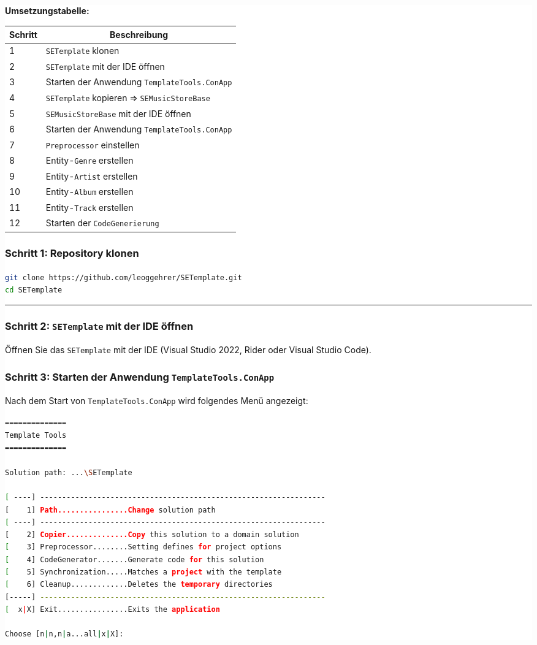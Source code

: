 **Umsetzungstabelle:**

| Schritt | Beschreibung                                   |
|---------|------------------------------------------------|
| 1       | `SETemplate` klonen                            |
| 2       | `SETemplate` mit der IDE öffnen                |
| 3       | Starten der Anwendung `TemplateTools.ConApp`   |
| 4       | `SETemplate` kopieren => `SEMusicStoreBase`    |
| 5       | `SEMusicStoreBase` mit der IDE öffnen          |
| 6       | Starten der Anwendung `TemplateTools.ConApp`   |
| 7       | `Preprocessor` einstellen                      |
| 8       | Entity-`Genre` erstellen                       |
| 9       | Entity-`Artist` erstellen                      |
| 10      | Entity-`Album` erstellen                       |
| 11      | Entity-`Track` erstellen                       |
| 12      | Starten der `CodeGenerierung`                  |

### Schritt 1: Repository klonen

```bash
git clone https://github.com/leoggehrer/SETemplate.git
cd SETemplate
```

---

### Schritt 2: `SETemplate` mit der IDE öffnen

Öffnen Sie das `SETemplate` mit der IDE (Visual Studio 2022, Rider oder Visual Studio Code).

### Schritt 3: Starten der Anwendung `TemplateTools.ConApp`

Nach dem Start von `TemplateTools.ConApp` wird folgendes Menü angezeigt:

```bash
==============
Template Tools
==============

Solution path: ...\SETemplate

[ ----] -----------------------------------------------------------------
[    1] Path................Change solution path
[ ----] -----------------------------------------------------------------
[    2] Copier..............Copy this solution to a domain solution
[    3] Preprocessor........Setting defines for project options
[    4] CodeGenerator.......Generate code for this solution
[    5] Synchronization.....Matches a project with the template
[    6] Cleanup.............Deletes the temporary directories
[-----] -----------------------------------------------------------------
[  x|X] Exit................Exits the application

Choose [n|n,n|a...all|x|X]:
```
